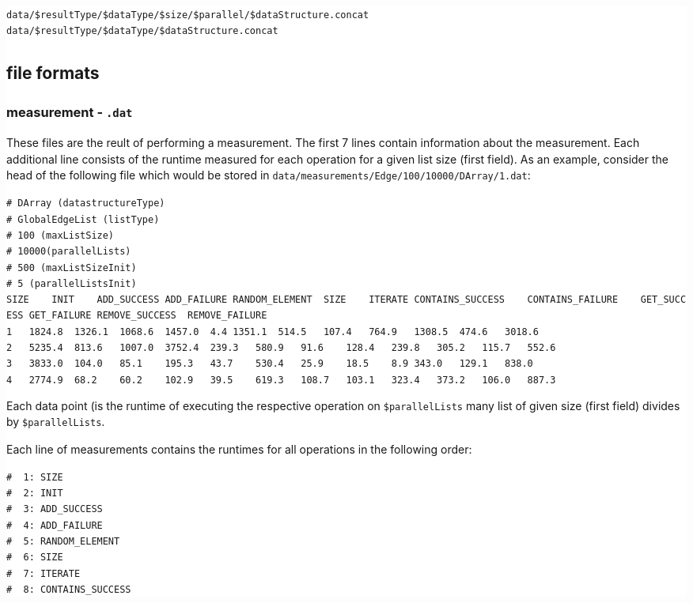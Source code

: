 	data/$resultType/$dataType/$size/$parallel/$dataStructure.concat
	data/$resultType/$dataType/$dataStructure.concat



## file formats

### measurement - `.dat`

These files are the reult of performing a measurement.
The first 7 lines contain information about the measurement.
Each additional line consists of the runtime measured for each operation for a given list size (first field).
As an example, consider the head of the following file which would be stored in `data/measurements/Edge/100/10000/DArray/1.dat`:

	# DArray (datastructureType)
	# GlobalEdgeList (listType)
	# 100 (maxListSize)
	# 10000(parallelLists)
	# 500 (maxListSizeInit)
	# 5 (parallelListsInit)
	SIZE	INIT	ADD_SUCCESS	ADD_FAILURE	RANDOM_ELEMENT	SIZE	ITERATE	CONTAINS_SUCCESS	CONTAINS_FAILURE	GET_SUCCESS	GET_FAILURE	REMOVE_SUCCESS	REMOVE_FAILURE
	1	1824.8	1326.1	1068.6	1457.0	4.4	1351.1	514.5	107.4	764.9	1308.5	474.6	3018.6
	2	5235.4	813.6	1007.0	3752.4	239.3	580.9	91.6	128.4	239.8	305.2	115.7	552.6
	3	3833.0	104.0	85.1	195.3	43.7	530.4	25.9	18.5	8.9	343.0	129.1	838.0
	4	2774.9	68.2	60.2	102.9	39.5	619.3	108.7	103.1	323.4	373.2	106.0	887.3

Each data point (is the runtime of executing the respective operation on `$parallelLists` many list of given size (first field) divides by `$parallelLists`.

Each line of measurements contains the runtimes for all operations in the following order:

	#  1: SIZE
	#  2: INIT
	#  3: ADD_SUCCESS
	#  4: ADD_FAILURE
	#  5: RANDOM_ELEMENT
	#  6: SIZE
	#  7: ITERATE
	#  8: CONTAINS_SUCCESS